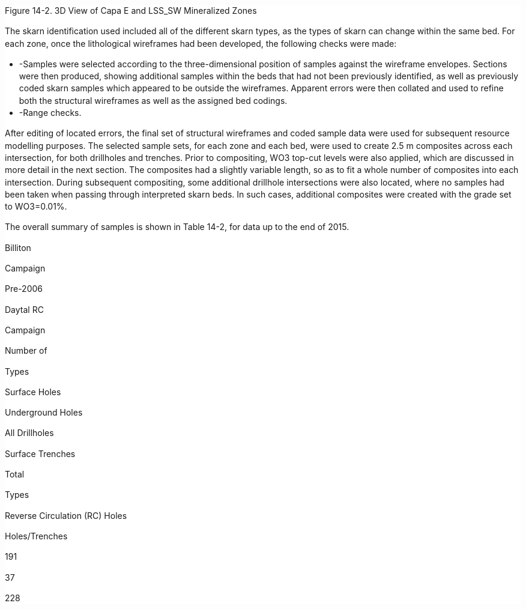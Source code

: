 Figure 14-2. 3D View of Capa E and LSS\_SW Mineralized Zones



The skarn identification used included all of the different skarn types, as the types of skarn can change within the same bed. For each zone, once the lithological wireframes had been developed, the following checks were made:

- -Samples were selected according to the three-dimensional position of samples against the wireframe envelopes. Sections were then produced, showing additional samples within the beds that had not been previously identified, as well as previously coded skarn samples which appeared to be outside the wireframes. Apparent errors were then collated and used to refine both the structural wireframes as well as the assigned bed codings.
- -Range checks.

After editing of located errors, the final set of structural wireframes and coded sample data were used for subsequent resource modelling purposes. The selected sample sets, for each zone and each bed, were used to create 2.5 m composites across each intersection, for both drillholes and trenches. Prior to compositing, WO3 top-cut levels were also applied, which are discussed in more detail in the next section. The composites had a slightly variable length, so as to fit a whole number of composites into each intersection. During subsequent compositing, some additional drillhole intersections were also located, where no samples had been taken when passing through interpreted skarn beds. In such cases, additional composites were created with the grade set to WO3=0.01%.

The overall summary of samples is shown in Table 14-2, for data up to the end of 2015.

Billiton

Campaign

Pre-2006

Daytal RC

Campaign

Number of

Types

Surface Holes

Underground Holes

All Drillholes

Surface Trenches

Total

Types

Reverse Circulation (RC) Holes

Holes/Trenches

191

37

228
